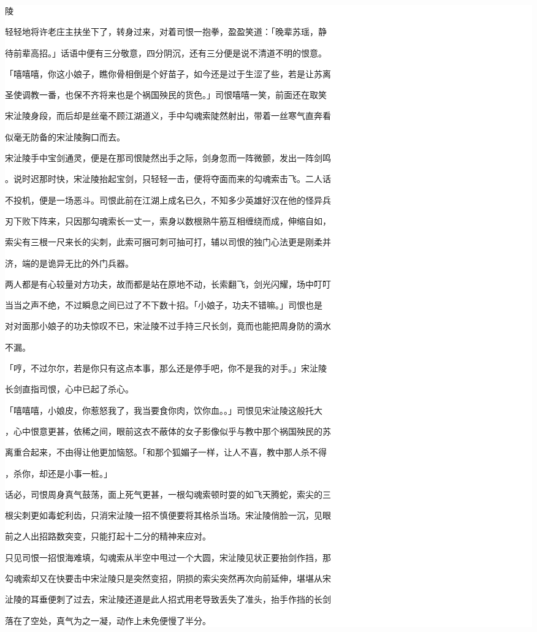 陵

轻轻地将许老庄主扶坐下了，转身过来，对着司恨一抱拳，盈盈笑道：「晚辈苏瑶，静

待前辈高招。」话语中便有三分敬意，四分阴沉，还有三分便是说不清道不明的恨意。





「嘻嘻嘻，你这小娘子，瞧你骨相倒是个好苗子，如今还是过于生涩了些，若是让苏离

圣使调教一番，也保不齐将来也是个祸国殃民的货色。」司恨嘻嘻一笑，前面还在取笑

宋沚陵身段，而后却是丝毫不顾江湖道义，手中勾魂索陡然射出，带着一丝寒气直奔看

似毫无防备的宋沚陵胸口而去。

宋沚陵手中宝剑通灵，便是在那司恨陡然出手之际，剑身忽而一阵微颤，发出一阵剑鸣

。说时迟那时快，宋沚陵抬起宝剑，只轻轻一击，便将夺面而来的勾魂索击飞。二人话

不投机，便是一场恶斗。司恨此前在江湖上成名已久，不知多少英雄好汉在他的怪异兵

刃下败下阵来，只因那勾魂索长一丈一，索身以数根熟牛筋互相缠绕而成，伸缩自如，

索尖有三根一尺来长的尖刺，此索可捆可刺可抽可打，辅以司恨的独门心法更是刚柔并

济，端的是诡异无比的外门兵器。



两人都是有心较量对方功夫，故而都是站在原地不动，长索翻飞，剑光闪耀，场中叮叮

当当之声不绝，不过瞬息之间已过了不下数十招。「小娘子，功夫不错嘛。」司恨也是

对对面那小娘子的功夫惊叹不已，宋沚陵不过手持三尺长剑，竟而也能把周身防的滴水

不漏。



「哼，不过尔尔，若是你只有这点本事，那么还是停手吧，你不是我的对手。」宋沚陵

长剑直指司恨，心中已起了杀心。



「嘻嘻嘻，小娘皮，你惹怒我了，我当要食你肉，饮你血。。」司恨见宋沚陵这般托大

，心中恨意更甚，依稀之间，眼前这衣不蔽体的女子影像似乎与教中那个祸国殃民的苏

离重合起来，不由得让他更加恼怒。「和那个狐媚子一样，让人不喜，教中那人杀不得

，杀你，却还是小事一桩。」

话必，司恨周身真气鼓荡，面上死气更甚，一根勾魂索顿时耍的如飞天腾蛇，索尖的三

根尖刺更如毒蛇利齿，只消宋沚陵一招不慎便要将其格杀当场。宋沚陵俏脸一沉，见眼

前之人出招路数突变，只能打起十二分的精神来应对。

只见司恨一招恨海难填，勾魂索从半空中甩过一个大圆，宋沚陵见状正要抬剑作挡，那

勾魂索却又在快要击中宋沚陵只是突然变招，阴损的索尖突然再次向前延伸，堪堪从宋

沚陵的耳垂便刺了过去，宋沚陵还道是此人招式用老导致丢失了准头，抬手作挡的长剑

落在了空处，真气为之一凝，动作上未免便慢了半分。
